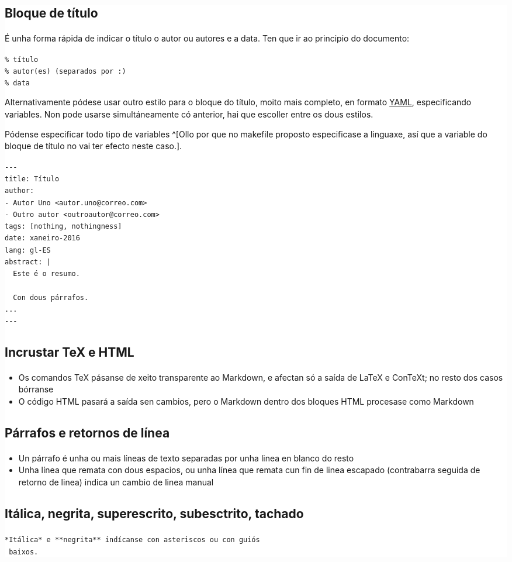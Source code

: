 ## Bloque de título

É unha forma rápida de indicar o título o autor ou autores e a
data. Ten que ir ao principio do documento:

    % título
    % autor(es) (separados por :)
    % data

Alternativamente pódese usar outro estilo para o bloque do título,
moito mais completo, en formato
[YAML](https://en.wikipedia.org/wiki/YAML), especificando
variables. Non pode usarse simultáneamente có anterior, hai que
escoller entre os dous estilos.

Pódense especificar todo tipo de variables
^[Ollo por que no makefile proposto especificase a linguaxe, así que a variable do bloque de título no vai ter efecto neste caso.].

    ---
    title: Título
    author:
    - Autor Uno <autor.uno@correo.com>
    - Outro autor <outroautor@correo.com>
    tags: [nothing, nothingness]
    date: xaneiro-2016
    lang: gl-ES
    abstract: |
      Este é o resumo.
    
      Con dous párrafos.
    ...
    ---

## Incrustar TeX e HTML

-   Os comandos TeX pásanse de xeito transparente ao Markdown, e
    afectan só a saída de LaTeX e ConTeXt; no resto dos casos bórranse
-   O código HTML pasará a saída sen cambios, pero o Markdown dentro
    dos bloques HTML procesase como Markdown

## Párrafos e retornos de línea

-   Un párrafo é unha ou mais líneas de texto separadas por unha linea en
    blanco do resto
-   Unha línea que remata con dous espacios, ou unha línea que remata
    cun fin de linea escapado (contrabarra seguida de retorno de
    linea) indica un cambio de linea manual

## Itálica, negrita, superescrito, subesctrito, tachado

    *Itálica* e **negrita** indícanse con asteriscos ou con guiós
     baixos.


[`http://daringfireball.net/projects/markdown/syntax`{.url}]: http://daringfireball.net/projects/markdown/syntax
[`http://johnmacfarlane.net/pandoc/README.html`{.url}]: http://johnmacfarlane.net/pandoc/README.html
